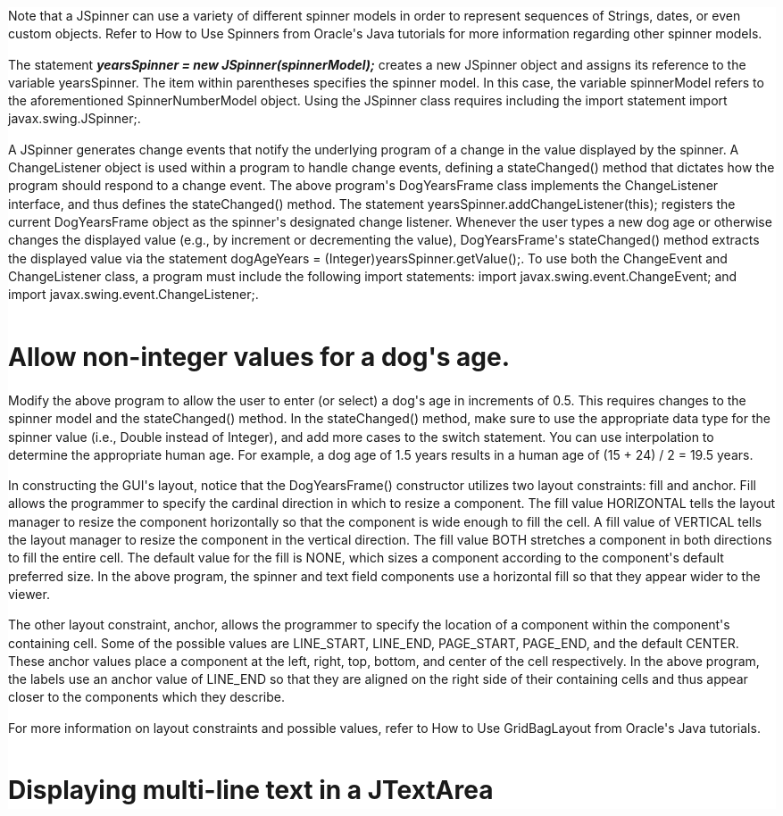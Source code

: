 Note that a JSpinner can use a variety of different spinner models in order to represent sequences of Strings, dates, or even custom objects. Refer to How to Use Spinners from Oracle's Java tutorials for more information regarding other spinner models.

The statement ***yearsSpinner = new JSpinner(spinnerModel);*** creates a new JSpinner object and assigns its reference to the variable yearsSpinner. The item within parentheses specifies the spinner model. In this case, the variable spinnerModel refers to the aforementioned SpinnerNumberModel object. Using the JSpinner class requires including the import statement import javax.swing.JSpinner;.

A JSpinner generates change events that notify the underlying program of a change in the value displayed by the spinner. A ChangeListener object is used within a program to handle change events, defining a stateChanged() method that dictates how the program should respond to a change event. The above program's DogYearsFrame class implements the ChangeListener interface, and thus defines the stateChanged() method. The statement yearsSpinner.addChangeListener(this); registers the current DogYearsFrame object as the spinner's designated change listener. Whenever the user types a new dog age or otherwise changes the displayed value (e.g., by increment or decrementing the value), DogYearsFrame's stateChanged() method extracts the displayed value via the statement dogAgeYears = (Integer)yearsSpinner.getValue();. To use both the ChangeEvent and ChangeListener class, a program must include the following import statements: import javax.swing.event.ChangeEvent; and import javax.swing.event.ChangeListener;.


# Allow non-integer values for a dog's age.

Modify the above program to allow the user to enter (or select) a dog's age in increments of 0.5. This requires changes to the spinner model and the stateChanged() method. In the stateChanged() method, make sure to use the appropriate data type for the spinner value (i.e., Double instead of Integer), and add more cases to the switch statement. You can use interpolation to determine the appropriate human age. For example, a dog age of 1.5 years results in a human age of (15 + 24) / 2 = 19.5 years.

In constructing the GUI's layout, notice that the DogYearsFrame() constructor utilizes two layout constraints: fill and anchor. Fill allows the programmer to specify the cardinal direction in which to resize a component. The fill value HORIZONTAL tells the layout manager to resize the component horizontally so that the component is wide enough to fill the cell. A fill value of VERTICAL tells the layout manager to resize the component in the vertical direction. The fill value BOTH stretches a component in both directions to fill the entire cell. The default value for the fill is NONE, which sizes a component according to the component's default preferred size. In the above program, the spinner and text field components use a horizontal fill so that they appear wider to the viewer.

The other layout constraint, anchor, allows the programmer to specify the location of a component within the component's containing cell. Some of the possible values are LINE_START, LINE_END, PAGE_START, PAGE_END, and the default CENTER. These anchor values place a component at the left, right, top, bottom, and center of the cell respectively. In the above program, the labels use an anchor value of LINE_END so that they are aligned on the right side of their containing cells and thus appear closer to the components which they describe.

For more information on layout constraints and possible values, refer to How to Use GridBagLayout from Oracle's Java tutorials.


# Displaying multi-line text in a JTextArea
